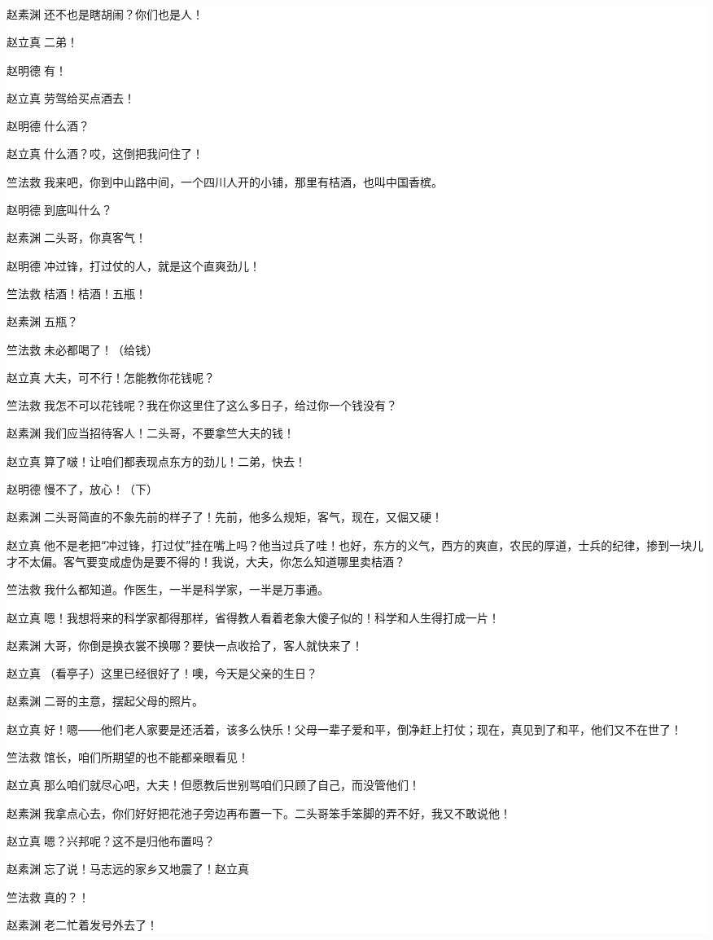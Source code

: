    赵素渊 还不也是瞎胡闹？你们也是人！ 

   赵立真 二弟！ 

   赵明德 有！ 

   赵立真 劳驾给买点酒去！ 

   赵明德 什么酒？ 

   赵立真 什么酒？哎，这倒把我问住了！ 

   竺法救 我来吧，你到中山路中间，一个四川人开的小铺，那里有桔酒，也叫中国香槟。 

   赵明德 到底叫什么？ 

   赵素渊 二头哥，你真客气！ 

   赵明德 冲过锋，打过仗的人，就是这个直爽劲儿！ 

   竺法救 桔酒！桔酒！五瓶！ 

   赵素渊 五瓶？ 

   竺法救 未必都喝了！（给钱） 

   赵立真 大夫，可不行！怎能教你花钱呢？ 

   竺法救 我怎不可以花钱呢？我在你这里住了这么多日子，给过你一个钱没有？ 

   赵素渊 我们应当招待客人！二头哥，不要拿竺大夫的钱！ 

   赵立真 算了啵！让咱们都表现点东方的劲儿！二弟，快去！ 

   赵明德 慢不了，放心！（下） 

   赵素渊 二头哥简直的不象先前的样子了！先前，他多么规矩，客气，现在，又倔又硬！ 

   赵立真 他不是老把“冲过锋，打过仗”挂在嘴上吗？他当过兵了哇！也好，东方的义气，西方的爽直，农民的厚道，士兵的纪律，掺到一块儿才不太偏。客气要变成虚伪是要不得的！我说，大夫，你怎么知道哪里卖桔酒？ 

   竺法救 我什么都知道。作医生，一半是科学家，一半是万事通。 

   赵立真 嗯！我想将来的科学家都得那样，省得教人看着老象大傻子似的！科学和人生得打成一片！ 

   赵素渊 大哥，你倒是换衣裳不换哪？要快一点收拾了，客人就快来了！ 

   赵立真 （看亭子）这里已经很好了！噢，今天是父亲的生日？ 

   赵素渊 二哥的主意，摆起父母的照片。 

   赵立真 好！嗯——他们老人家要是还活着，该多么快乐！父母一辈子爱和平，倒净赶上打仗；现在，真见到了和平，他们又不在世了！ 

   竺法救 馆长，咱们所期望的也不能都亲眼看见！ 

   赵立真 那么咱们就尽心吧，大夫！但愿教后世别骂咱们只顾了自己，而没管他们！ 

   赵素渊 我拿点心去，你们好好把花池子旁边再布置一下。二头哥笨手笨脚的弄不好，我又不敢说他！ 

   赵立真 嗯？兴邦呢？这不是归他布置吗？ 

   赵素渊 忘了说！马志远的家乡又地震了！赵立真 

   竺法救 真的？！ 

   赵素渊 老二忙着发号外去了！ 
